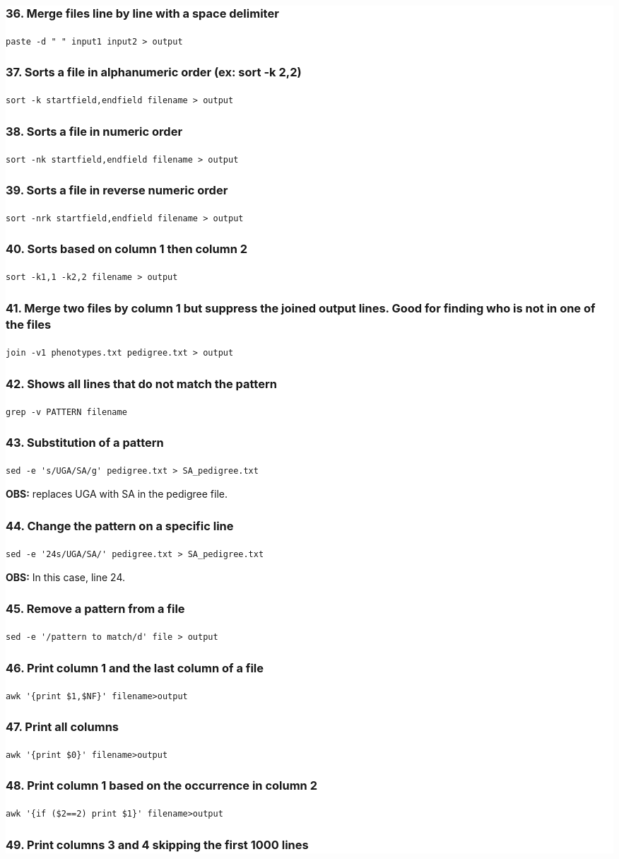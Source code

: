 ### 36. Merge files line by line with a space delimiter 
```
paste -d " " input1 input2 > output
```
### 37. Sorts a file in alphanumeric order (ex: sort -k 2,2)
```
sort -k startfield,endfield filename > output 
```
### 38. Sorts a file in numeric order
```
sort -nk startfield,endfield filename > output
```
### 39. Sorts a file in reverse numeric order
```
sort -nrk startfield,endfield filename > output 
```
### 40. Sorts based on column 1 then column 2
```
sort -k1,1 -k2,2 filename > output
```
### 41. Merge two files by column 1 but suppress the joined output lines. Good for finding who is not in one of the files
```
join -v1 phenotypes.txt pedigree.txt > output
```
### 42. Shows all lines that do not match the pattern
```
grep -v PATTERN filename 
```
### 43. Substitution of a pattern 
```
sed -e 's/UGA/SA/g' pedigree.txt > SA_pedigree.txt 
```
__OBS:__ replaces UGA with SA in the pedigree file.

### 44. Change the pattern on a specific line 
```
sed -e '24s/UGA/SA/' pedigree.txt > SA_pedigree.txt 
```
__OBS:__ In this case, line 24.

### 45. Remove a pattern from a file
```
sed -e '/pattern to match/d' file > output
```
### 46. Print column 1 and the last column of a file
```
awk '{print $1,$NF}' filename>output 
```
### 47. Print all columns
```
awk '{print $0}' filename>output
```
### 48. Print column 1 based on the occurrence in column 2
```
awk '{if ($2==2) print $1}' filename>output
```
### 49. Print columns 3 and 4 skipping the first 1000 lines